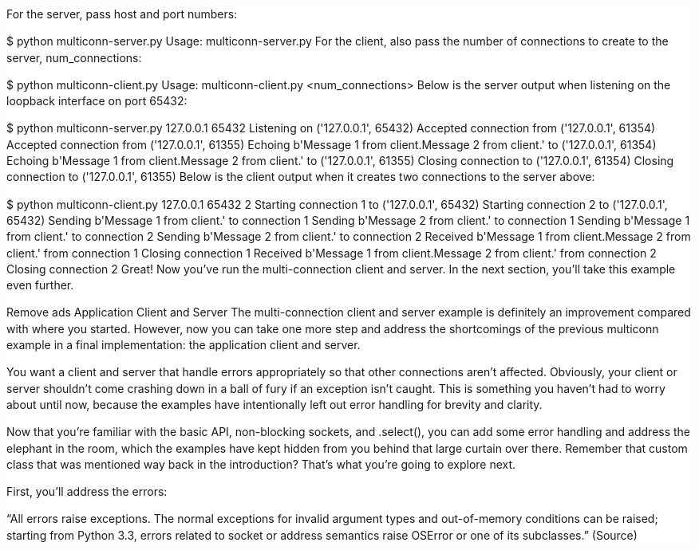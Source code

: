 For the server, pass host and port numbers:

$ python multiconn-server.py
Usage: multiconn-server.py <host> <port>
For the client, also pass the number of connections to create to the server, num_connections:

$ python multiconn-client.py
Usage: multiconn-client.py <host> <port> <num_connections>
Below is the server output when listening on the loopback interface on port 65432:

$ python multiconn-server.py 127.0.0.1 65432
Listening on ('127.0.0.1', 65432)
Accepted connection from ('127.0.0.1', 61354)
Accepted connection from ('127.0.0.1', 61355)
Echoing b'Message 1 from client.Message 2 from client.' to ('127.0.0.1', 61354)
Echoing b'Message 1 from client.Message 2 from client.' to ('127.0.0.1', 61355)
Closing connection to ('127.0.0.1', 61354)
Closing connection to ('127.0.0.1', 61355)
Below is the client output when it creates two connections to the server above:

$ python multiconn-client.py 127.0.0.1 65432 2
Starting connection 1 to ('127.0.0.1', 65432)
Starting connection 2 to ('127.0.0.1', 65432)
Sending b'Message 1 from client.' to connection 1
Sending b'Message 2 from client.' to connection 1
Sending b'Message 1 from client.' to connection 2
Sending b'Message 2 from client.' to connection 2
Received b'Message 1 from client.Message 2 from client.' from connection 1
Closing connection 1
Received b'Message 1 from client.Message 2 from client.' from connection 2
Closing connection 2
Great! Now you’ve run the multi-connection client and server. In the next section, you’ll take this example even further.


Remove ads
Application Client and Server
The multi-connection client and server example is definitely an improvement compared with where you started. However, now you can take one more step and address the shortcomings of the previous multiconn example in a final implementation: the application client and server.

You want a client and server that handle errors appropriately so that other connections aren’t affected. Obviously, your client or server shouldn’t come crashing down in a ball of fury if an exception isn’t caught. This is something you haven’t had to worry about until now, because the examples have intentionally left out error handling for brevity and clarity.

Now that you’re familiar with the basic API, non-blocking sockets, and .select(), you can add some error handling and address the elephant in the room, which the examples have kept hidden from you behind that large curtain over there. Remember that custom class that was mentioned way back in the introduction? That’s what you’re going to explore next.

First, you’ll address the errors:

“All errors raise exceptions. The normal exceptions for invalid argument types and out-of-memory conditions can be raised; starting from Python 3.3, errors related to socket or address semantics raise OSError or one of its subclasses.” (Source)
